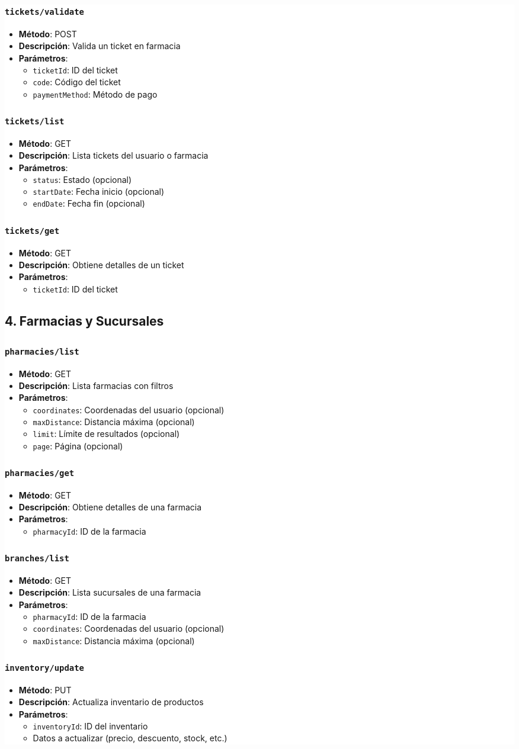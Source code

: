### `tickets/validate`
- **Método**: POST
- **Descripción**: Valida un ticket en farmacia
- **Parámetros**:
  - `ticketId`: ID del ticket
  - `code`: Código del ticket
  - `paymentMethod`: Método de pago

### `tickets/list`
- **Método**: GET
- **Descripción**: Lista tickets del usuario o farmacia
- **Parámetros**:
  - `status`: Estado (opcional)
  - `startDate`: Fecha inicio (opcional)
  - `endDate`: Fecha fin (opcional)

### `tickets/get`
- **Método**: GET
- **Descripción**: Obtiene detalles de un ticket
- **Parámetros**:
  - `ticketId`: ID del ticket

## 4. Farmacias y Sucursales

### `pharmacies/list`
- **Método**: GET
- **Descripción**: Lista farmacias con filtros
- **Parámetros**:
  - `coordinates`: Coordenadas del usuario (opcional)
  - `maxDistance`: Distancia máxima (opcional)
  - `limit`: Límite de resultados (opcional)
  - `page`: Página (opcional)

### `pharmacies/get`
- **Método**: GET
- **Descripción**: Obtiene detalles de una farmacia
- **Parámetros**:
  - `pharmacyId`: ID de la farmacia

### `branches/list`
- **Método**: GET
- **Descripción**: Lista sucursales de una farmacia
- **Parámetros**:
  - `pharmacyId`: ID de la farmacia
  - `coordinates`: Coordenadas del usuario (opcional)
  - `maxDistance`: Distancia máxima (opcional)

### `inventory/update`
- **Método**: PUT
- **Descripción**: Actualiza inventario de productos
- **Parámetros**:
  - `inventoryId`: ID del inventario
  - Datos a actualizar (precio, descuento, stock, etc.)

